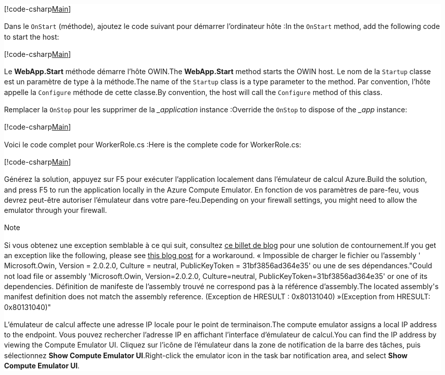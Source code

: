 [!code-csharp[Main](host-aspnet-web-api-in-an-azure-worker-role/samples/sample5.cs)]

<span data-ttu-id="a1df3-154">Dans le `OnStart` (méthode), ajoutez le code suivant pour démarrer l’ordinateur hôte :</span><span class="sxs-lookup"><span data-stu-id="a1df3-154">In the `OnStart` method, add the following code to start the host:</span></span>

[!code-csharp[Main](host-aspnet-web-api-in-an-azure-worker-role/samples/sample6.cs?highlight=5)]

<span data-ttu-id="a1df3-155">Le **WebApp.Start** méthode démarre l’hôte OWIN.</span><span class="sxs-lookup"><span data-stu-id="a1df3-155">The **WebApp.Start** method starts the OWIN host.</span></span> <span data-ttu-id="a1df3-156">Le nom de la `Startup` classe est un paramètre de type à la méthode.</span><span class="sxs-lookup"><span data-stu-id="a1df3-156">The name of the `Startup` class is a type parameter to the method.</span></span> <span data-ttu-id="a1df3-157">Par convention, l’hôte appelle la `Configure` méthode de cette classe.</span><span class="sxs-lookup"><span data-stu-id="a1df3-157">By convention, the host will call the `Configure` method of this class.</span></span>

<span data-ttu-id="a1df3-158">Remplacer la `OnStop` pour les supprimer de la  *\_application* instance :</span><span class="sxs-lookup"><span data-stu-id="a1df3-158">Override the `OnStop` to dispose of the *\_app* instance:</span></span>

[!code-csharp[Main](host-aspnet-web-api-in-an-azure-worker-role/samples/sample7.cs)]

<span data-ttu-id="a1df3-159">Voici le code complet pour WorkerRole.cs :</span><span class="sxs-lookup"><span data-stu-id="a1df3-159">Here is the complete code for WorkerRole.cs:</span></span>

[!code-csharp[Main](host-aspnet-web-api-in-an-azure-worker-role/samples/sample8.cs)]

<span data-ttu-id="a1df3-160">Générez la solution, appuyez sur F5 pour exécuter l’application localement dans l’émulateur de calcul Azure.</span><span class="sxs-lookup"><span data-stu-id="a1df3-160">Build the solution, and press F5 to run the application locally in the Azure Compute Emulator.</span></span> <span data-ttu-id="a1df3-161">En fonction de vos paramètres de pare-feu, vous devrez peut-être autoriser l’émulateur dans votre pare-feu.</span><span class="sxs-lookup"><span data-stu-id="a1df3-161">Depending on your firewall settings, you might need to allow the emulator through your firewall.</span></span>

> [!NOTE]
> <span data-ttu-id="a1df3-162">Si vous obtenez une exception semblable à ce qui suit, consultez [ce billet de blog](https://blogs.msdn.com/b/praburaj/archive/2013/11/20/fileloadexception-on-microsoft-owin-when-running-on-worker-role.aspx) pour une solution de contournement.</span><span class="sxs-lookup"><span data-stu-id="a1df3-162">If you get an exception like the following, please see [this blog post](https://blogs.msdn.com/b/praburaj/archive/2013/11/20/fileloadexception-on-microsoft-owin-when-running-on-worker-role.aspx) for a workaround.</span></span> <span data-ttu-id="a1df3-163">« Impossible de charger le fichier ou l’assembly ' Microsoft.Owin, Version = 2.0.2.0, Culture = neutral, PublicKeyToken = 31bf3856ad364e35' ou une de ses dépendances.</span><span class="sxs-lookup"><span data-stu-id="a1df3-163">"Could not load file or assembly 'Microsoft.Owin, Version=2.0.2.0, Culture=neutral, PublicKeyToken=31bf3856ad364e35' or one of its dependencies.</span></span> <span data-ttu-id="a1df3-164">Définition de manifeste de l’assembly trouvé ne correspond pas à la référence d’assembly.</span><span class="sxs-lookup"><span data-stu-id="a1df3-164">The located assembly's manifest definition does not match the assembly reference.</span></span> <span data-ttu-id="a1df3-165">(Exception de HRESULT : 0x80131040) »</span><span class="sxs-lookup"><span data-stu-id="a1df3-165">(Exception from HRESULT: 0x80131040)"</span></span>


<span data-ttu-id="a1df3-166">L’émulateur de calcul affecte une adresse IP locale pour le point de terminaison.</span><span class="sxs-lookup"><span data-stu-id="a1df3-166">The compute emulator assigns a local IP address to the endpoint.</span></span> <span data-ttu-id="a1df3-167">Vous pouvez rechercher l’adresse IP en affichant l’interface d’émulateur de calcul.</span><span class="sxs-lookup"><span data-stu-id="a1df3-167">You can find the IP address by viewing the Compute Emulator UI.</span></span> <span data-ttu-id="a1df3-168">Cliquez sur l’icône de l’émulateur dans la zone de notification de la barre des tâches, puis sélectionnez **Show Compute Emulator UI**.</span><span class="sxs-lookup"><span data-stu-id="a1df3-168">Right-click the emulator icon in the task bar notification area, and select **Show Compute Emulator UI**.</span></span>
